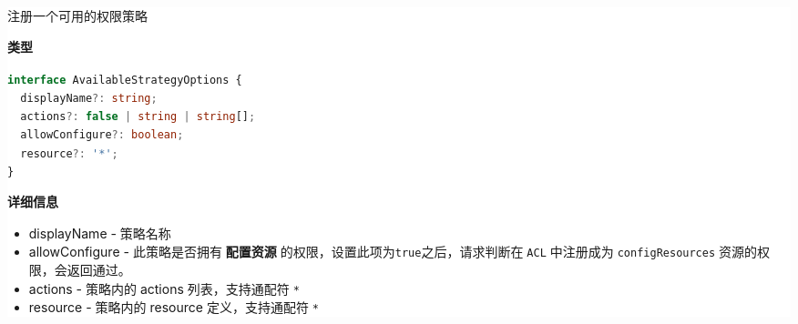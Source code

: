 注册一个可用的权限策略

**类型**

```typescript
interface AvailableStrategyOptions {
  displayName?: string;
  actions?: false | string | string[];
  allowConfigure?: boolean;
  resource?: '*';
}
```

**详细信息**

* displayName - 策略名称
* allowConfigure - 此策略是否拥有 **配置资源** 的权限，设置此项为`true`之后，请求判断在 `ACL` 中注册成为 `configResources` 资源的权限，会返回通过。
* actions - 策略内的 actions 列表，支持通配符 `*`
* resource - 策略内的 resource 定义，支持通配符 `*`

